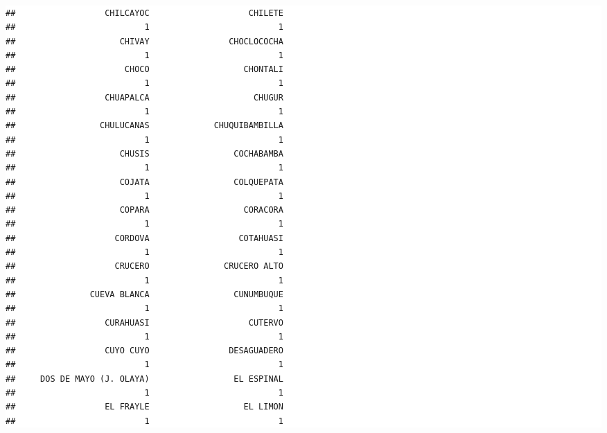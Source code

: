     ##                  CHILCAYOC                    CHILETE 
    ##                          1                          1 
    ##                     CHIVAY                CHOCLOCOCHA 
    ##                          1                          1 
    ##                      CHOCO                   CHONTALI 
    ##                          1                          1 
    ##                  CHUAPALCA                     CHUGUR 
    ##                          1                          1 
    ##                 CHULUCANAS             CHUQUIBAMBILLA 
    ##                          1                          1 
    ##                     CHUSIS                 COCHABAMBA 
    ##                          1                          1 
    ##                     COJATA                 COLQUEPATA 
    ##                          1                          1 
    ##                     COPARA                   CORACORA 
    ##                          1                          1 
    ##                    CORDOVA                  COTAHUASI 
    ##                          1                          1 
    ##                    CRUCERO               CRUCERO ALTO 
    ##                          1                          1 
    ##               CUEVA BLANCA                 CUNUMBUQUE 
    ##                          1                          1 
    ##                  CURAHUASI                    CUTERVO 
    ##                          1                          1 
    ##                  CUYO CUYO                DESAGUADERO 
    ##                          1                          1 
    ##     DOS DE MAYO (J. OLAYA)                 EL ESPINAL 
    ##                          1                          1 
    ##                  EL FRAYLE                   EL LIMON 
    ##                          1                          1 
